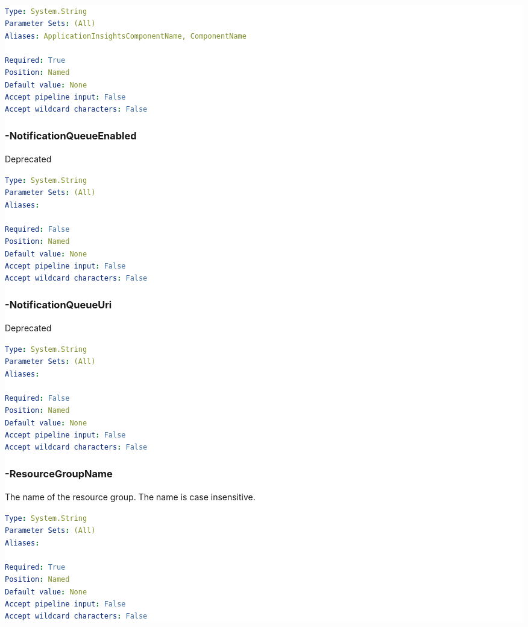 ```yaml
Type: System.String
Parameter Sets: (All)
Aliases: ApplicationInsightsComponentName, ComponentName

Required: True
Position: Named
Default value: None
Accept pipeline input: False
Accept wildcard characters: False
```

### -NotificationQueueEnabled
Deprecated

```yaml
Type: System.String
Parameter Sets: (All)
Aliases:

Required: False
Position: Named
Default value: None
Accept pipeline input: False
Accept wildcard characters: False
```

### -NotificationQueueUri
Deprecated

```yaml
Type: System.String
Parameter Sets: (All)
Aliases:

Required: False
Position: Named
Default value: None
Accept pipeline input: False
Accept wildcard characters: False
```

### -ResourceGroupName
The name of the resource group.
The name is case insensitive.

```yaml
Type: System.String
Parameter Sets: (All)
Aliases:

Required: True
Position: Named
Default value: None
Accept pipeline input: False
Accept wildcard characters: False
```
